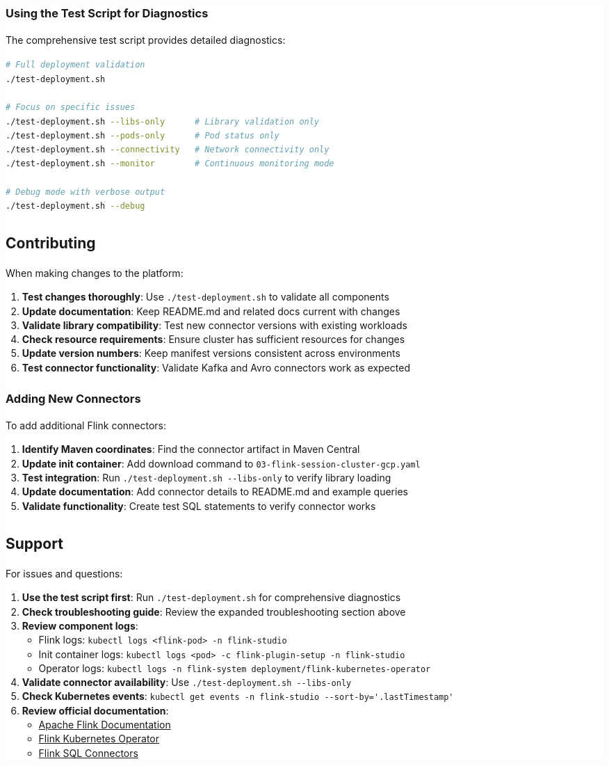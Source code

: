 ### Using the Test Script for Diagnostics

The comprehensive test script provides detailed diagnostics:

```bash
# Full deployment validation
./test-deployment.sh

# Focus on specific issues
./test-deployment.sh --libs-only      # Library validation only
./test-deployment.sh --pods-only      # Pod status only
./test-deployment.sh --connectivity   # Network connectivity only
./test-deployment.sh --monitor        # Continuous monitoring mode

# Debug mode with verbose output
./test-deployment.sh --debug
```

## Contributing

When making changes to the platform:

1. **Test changes thoroughly**: Use `./test-deployment.sh` to validate all components
2. **Update documentation**: Keep README.md and related docs current with changes
3. **Validate library compatibility**: Test new connector versions with existing workloads
4. **Check resource requirements**: Ensure cluster has sufficient resources for changes
5. **Update version numbers**: Keep manifest versions consistent across environments
6. **Test connector functionality**: Validate Kafka and Avro connectors work as expected

### Adding New Connectors

To add additional Flink connectors:

1. **Identify Maven coordinates**: Find the connector artifact in Maven Central
2. **Update init container**: Add download command to `03-flink-session-cluster-gcp.yaml`
3. **Test integration**: Run `./test-deployment.sh --libs-only` to verify library loading
4. **Update documentation**: Add connector details to README.md and example queries
5. **Validate functionality**: Create test SQL statements to verify connector works

## Support

For issues and questions:

1. **Use the test script first**: Run `./test-deployment.sh` for comprehensive diagnostics
2. **Check troubleshooting guide**: Review the expanded troubleshooting section above
3. **Review component logs**:
   - Flink logs: `kubectl logs <flink-pod> -n flink-studio`
   - Init container logs: `kubectl logs <pod> -c flink-plugin-setup -n flink-studio`
   - Operator logs: `kubectl logs -n flink-system deployment/flink-kubernetes-operator`
4. **Validate connector availability**: Use `./test-deployment.sh --libs-only`
5. **Check Kubernetes events**: `kubectl get events -n flink-studio --sort-by='.lastTimestamp'`
6. **Review official documentation**:
   - [Apache Flink Documentation](https://flink.apache.org/docs/)
   - [Flink Kubernetes Operator](https://nightlies.apache.org/flink/flink-kubernetes-operator-docs-stable/)
   - [Flink SQL Connectors](https://nightlies.apache.org/flink/flink-docs-stable/docs/connectors/table/)
